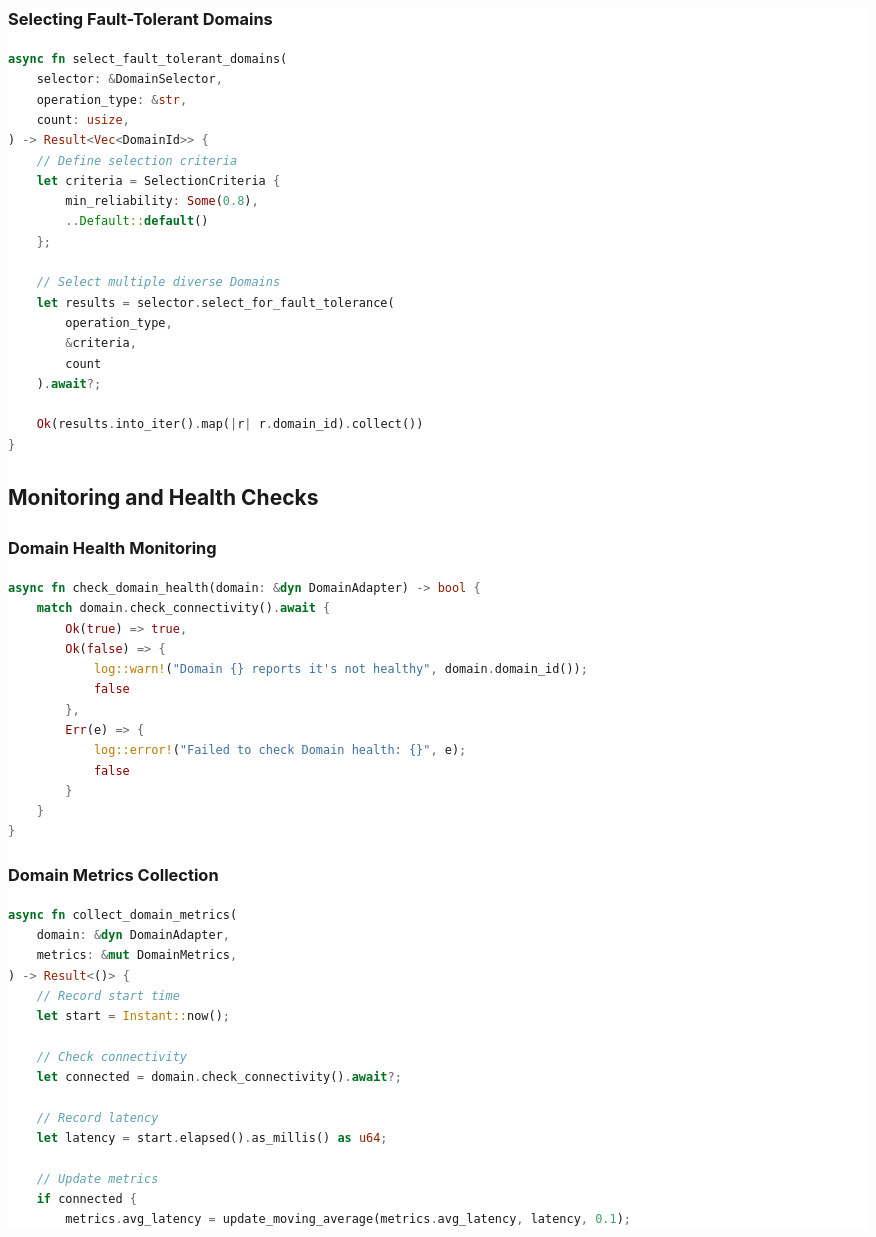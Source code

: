 ### Selecting Fault-Tolerant Domains

```rust
async fn select_fault_tolerant_domains(
    selector: &DomainSelector,
    operation_type: &str,
    count: usize,
) -> Result<Vec<DomainId>> {
    // Define selection criteria
    let criteria = SelectionCriteria {
        min_reliability: Some(0.8),
        ..Default::default()
    };
    
    // Select multiple diverse Domains
    let results = selector.select_for_fault_tolerance(
        operation_type,
        &criteria,
        count
    ).await?;
    
    Ok(results.into_iter().map(|r| r.domain_id).collect())
}
```

## Monitoring and Health Checks

### Domain Health Monitoring

```rust
async fn check_domain_health(domain: &dyn DomainAdapter) -> bool {
    match domain.check_connectivity().await {
        Ok(true) => true,
        Ok(false) => {
            log::warn!("Domain {} reports it's not healthy", domain.domain_id());
            false
        },
        Err(e) => {
            log::error!("Failed to check Domain health: {}", e);
            false
        }
    }
}
```

### Domain Metrics Collection

```rust
async fn collect_domain_metrics(
    domain: &dyn DomainAdapter,
    metrics: &mut DomainMetrics,
) -> Result<()> {
    // Record start time
    let start = Instant::now();
    
    // Check connectivity
    let connected = domain.check_connectivity().await?;
    
    // Record latency
    let latency = start.elapsed().as_millis() as u64;
    
    // Update metrics
    if connected {
        metrics.avg_latency = update_moving_average(metrics.avg_latency, latency, 0.1);
```